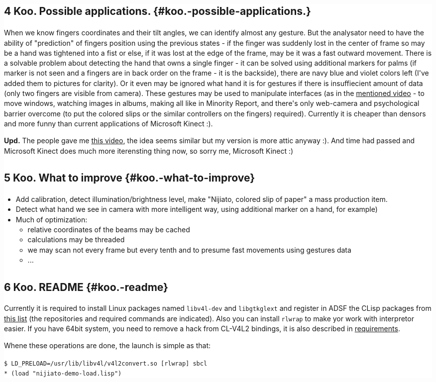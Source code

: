 
## <span class="section-num">4</span> Koo. Possible applications. {#koo.-possible-applications.}

When we know fingers coordinates and their tilt angles, we can identify almost any gesture. But the analysator need to have the ability of "prediction" of fingers position using the previous states - if the finger was suddenly lost in the center of frame so may be a hand was tightened into a fist or else, if it was lost at the edge of the frame, may be it was a fast outward movement. There is a solvable problem about detecting the hand that owns a single finger - it can be solved using additional markers for palms (if marker is not seen and a fingers are in back order on the frame - it is the backside), there are navy blue and violet colors left (I've added them to pictures for clarity). Or it even may be ignored what hand it is for gestures if there is insuffiecient amount of data (only two fingers are visible from camera). These gestures may be used to manipulate interfaces (as in the [mentioned video](http://www.ted.com/talks/lang/eng/john_underkoffler_drive_3d_data_with_a_gesture.html) - to move windows, watching images in albums, making all like in Minority Report, and there's only web-camera and psychological barrier overcome (to put the colored slips or the similar controllers on the fingers) required). Currently it is cheaper than densors and more funny than current applications of Microsoft Kinect :).

**Upd.** The people gave me [this video](http://blog.makezine.com/archive/2010/07/gestural_interface_via_flamboyant_g.html), the idea seems similar but my version is more attic anyway :). And time had passed and Microsoft Kinect does much more iterensting thing now, so sorry me, Microsoft Kinect :)


## <span class="section-num">5</span> Koo. What to improve {#koo.-what-to-improve}

-   Add calibration, detect illumination/brightness level, make "Nijiato, colored slip of paper" a mass production item.
-   Detect what hand we see in camera with more intelligent way, using additional marker on a hand, for example)
-   Much of optimization:
    -   relative coordinates of the beams may be cached
    -   calculations may be threaded
    -   we may scan not every frame but every tenth and to presume fast movements using gestures data
    -   ...


## <span class="section-num">6</span> Koo. README {#koo.-readme}

Currently it is required to install Linux packages named `libv4l-dev` and `libgtkglext` and register in ADSF the CLisp packages from [this list](http://code.google.com/p/nijiato/source/browse/requirements) (the repositories and required commands are indicated). Also you can install `rlwrap` to make yor work with interpretor easier. If you have 64bit system, you need to remove a hack from CL-V4L2 bindings, it is also described in [requirements](http://code.google.com/p/nijiato/source/browse/requirements).

Whene these operations are done, the launch is simple as that:

```text
$ LD_PRELOAD=/usr/lib/libv4l/v4l2convert.so [rlwrap] sbcl
* (load "nijiato-demo-load.lisp")
```
